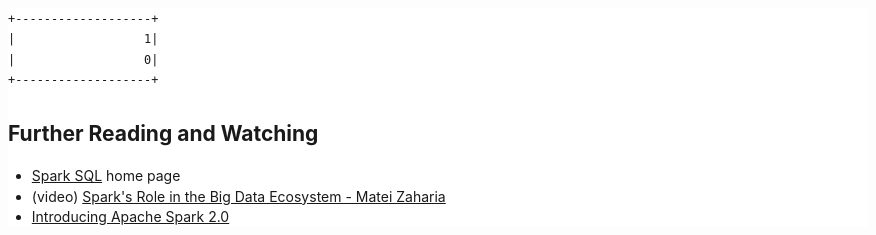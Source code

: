 ```
+-------------------+
|                  1|
|                  0|
+-------------------+
```

## Further Reading and Watching

* [Spark SQL](http://spark.apache.org/sql/) home page
* (video) [Spark's Role in the Big Data Ecosystem - Matei Zaharia](https://youtu.be/e-Ys-2uVxM0?t=6m44s)
* [Introducing Apache Spark 2.0](https://databricks.com/blog/2016/07/26/introducing-apache-spark-2-0.html)
